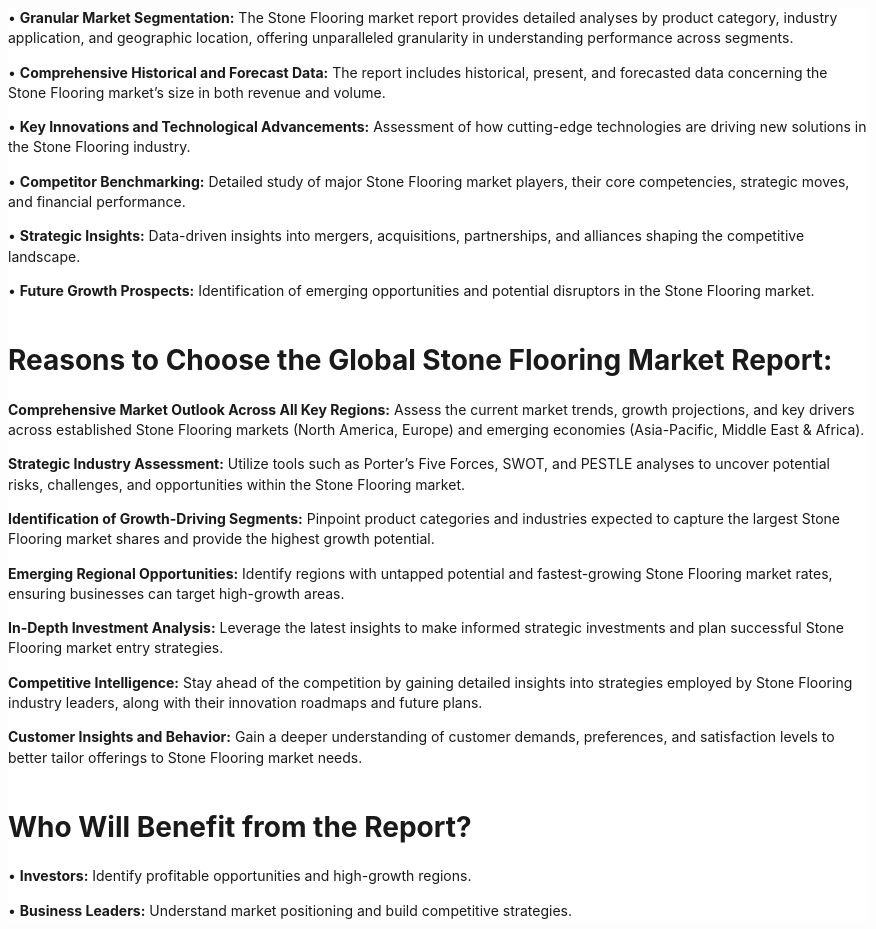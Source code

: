 • <strong>Granular Market Segmentation:</strong> The Stone Flooring market report provides detailed analyses by product category, industry application, and geographic location, offering unparalleled granularity in understanding performance across segments.

• <strong>Comprehensive Historical and Forecast Data:</strong> The report includes historical, present, and forecasted data concerning the Stone Flooring market’s size in both revenue and volume.

• <strong>Key Innovations and Technological Advancements:</strong> Assessment of how cutting-edge technologies are driving new solutions in the Stone Flooring industry.

• <strong>Competitor Benchmarking:</strong> Detailed study of major Stone Flooring market players, their core competencies, strategic moves, and financial performance.

• <strong>Strategic Insights:</strong> Data-driven insights into mergers, acquisitions, partnerships, and alliances shaping the competitive landscape.

• <strong>Future Growth Prospects:</strong> Identification of emerging opportunities and potential disruptors in the Stone Flooring market.

# <strong>Reasons to Choose the Global Stone Flooring Market Report:</strong>

<strong>Comprehensive Market Outlook Across All Key Regions:</strong>
Assess the current market trends, growth projections, and key drivers across established Stone Flooring markets (North America, Europe) and emerging economies (Asia-Pacific, Middle East & Africa).

<strong>Strategic Industry Assessment:</strong>
Utilize tools such as Porter’s Five Forces, SWOT, and PESTLE analyses to uncover potential risks, challenges, and opportunities within the Stone Flooring market.

<strong>Identification of Growth-Driving Segments:</strong>
Pinpoint product categories and industries expected to capture the largest Stone Flooring market shares and provide the highest growth potential.

<strong>Emerging Regional Opportunities:</strong>
Identify regions with untapped potential and fastest-growing Stone Flooring market rates, ensuring businesses can target high-growth areas.

<strong>In-Depth Investment Analysis:</strong>
Leverage the latest insights to make informed strategic investments and plan successful Stone Flooring market entry strategies.

<strong>Competitive Intelligence:</strong>
Stay ahead of the competition by gaining detailed insights into strategies employed by Stone Flooring industry leaders, along with their innovation roadmaps and future plans.

<strong>Customer Insights and Behavior:</strong>
Gain a deeper understanding of customer demands, preferences, and satisfaction levels to better tailor offerings to Stone Flooring market needs.

# <strong>Who Will Benefit from the Report?</strong>

• <strong>Investors:</strong> Identify profitable opportunities and high-growth regions.

• <strong>Business Leaders:</strong> Understand market positioning and build competitive strategies.
